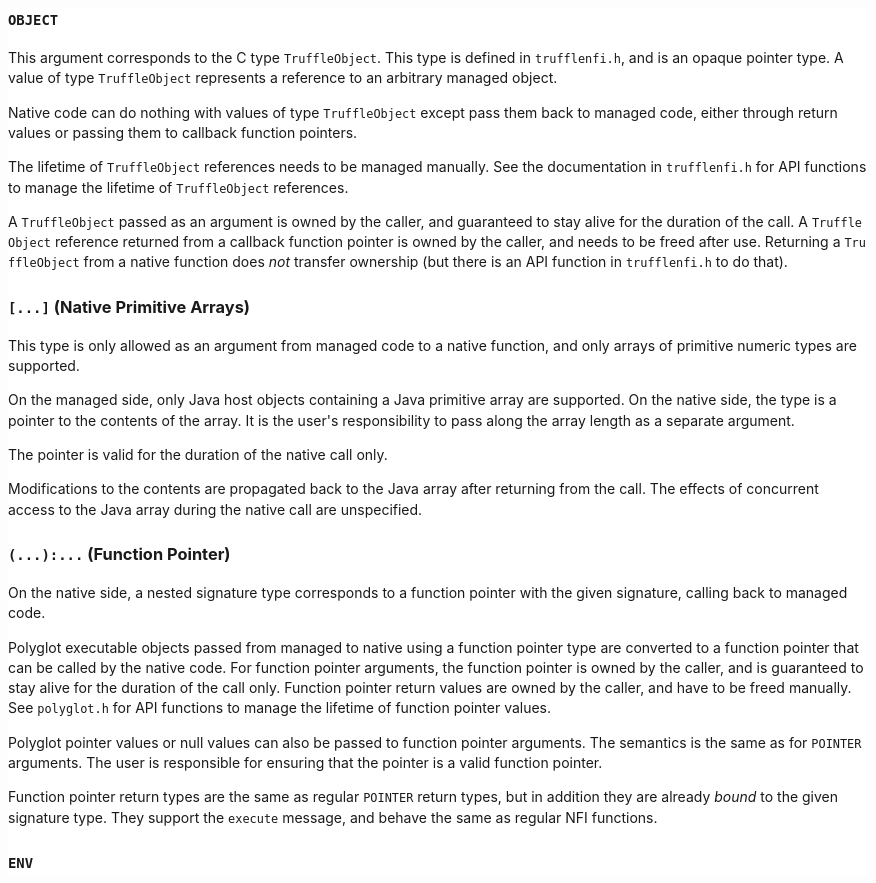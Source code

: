 ### `OBJECT`

This argument corresponds to the C type `TruffleObject`.
This type is defined in `trufflenfi.h`, and is an opaque pointer type.
A value of type `TruffleObject` represents a reference to an arbitrary managed object.

Native code can do nothing with values of type `TruffleObject` except pass them back to managed code, either through return values or passing them to callback function pointers.

The lifetime of `TruffleObject` references needs to be managed manually.
See the documentation in `trufflenfi.h` for API functions to manage the lifetime of `TruffleObject` references.

A `TruffleObject` passed as an argument is owned by the caller, and guaranteed to stay alive for the duration of the call.
A `TruffleObject` reference returned from a callback function pointer is owned by the caller, and needs to be freed after use.
Returning a `TruffleObject` from a native function does *not* transfer ownership (but there is an API function in `trufflenfi.h` to do that).

### `[...]` (Native Primitive Arrays)

This type is only allowed as an argument from managed code to a native function, and only arrays of primitive numeric types are supported.

On the managed side, only Java host objects containing a Java primitive array are supported.
On the native side, the type is a pointer to the contents of the array.
It is the user's responsibility to pass along the array length as a separate argument.

The pointer is valid for the duration of the native call only.

Modifications to the contents are propagated back to the Java array after returning from the call.
The effects of concurrent access to the Java array during the native call are unspecified.

### `(...):...` (Function Pointer)

On the native side, a nested signature type corresponds to a function pointer with the given signature, calling back to managed code.

Polyglot executable objects passed from managed to native using a function pointer type are converted to a function pointer that can be called by the native code.
For function pointer arguments, the function pointer is owned by the caller, and is guaranteed to stay alive for the duration of the call only.
Function pointer return values are owned by the caller, and have to be freed manually.
See `polyglot.h` for API functions to manage the lifetime of function pointer values.

Polyglot pointer values or null values can also be passed to function pointer arguments.
The semantics is the same as for `POINTER` arguments.
The user is responsible for ensuring that the pointer is a valid function pointer.

Function pointer return types are the same as regular `POINTER` return types, but in addition they are already *bound* to the given signature type.
They support the `execute` message, and behave the same as regular NFI functions.

### `ENV`
